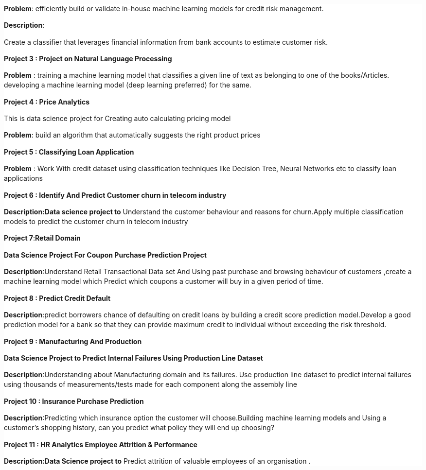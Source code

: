 **Problem**: efficiently build or validate in-house machine learning models for credit risk management.

**Description**:

Create a classifier that leverages financial information from bank accounts to estimate customer risk.

**Project 3 : Project on Natural Language Processing**

**Problem** : training a machine learning model that classifies a given line of text as belonging to one of the books/Articles. developing a machine learning model (deep learning preferred) for the same.

**Project 4 : Price Analytics**

This is data science project for Creating auto calculating pricing model

**Problem**: build an algorithm that automatically suggests the right product prices

**Project 5 : Classifying Loan Application**

**Problem** : Work With credit dataset using classification techniques like Decision Tree, Neural Networks etc to classify loan applications

**Project 6 : Identify And Predict Customer churn in telecom industry**

**Description:Data science project to** Understand the customer behaviour and reasons for churn.Apply multiple classification models to predict the customer churn in telecom industry

**Project 7**:**Retail Domain**

**Data Science Project For Coupon Purchase Prediction Project**

**Description**:Understand Retail Transactional Data set And Using past purchase and browsing behaviour of customers ,create a machine learning model which Predict which coupons a customer will buy in a given period of time.

**Project 8 : Predict Credit Default**

**Description**:predict borrowers chance of defaulting on credit loans by building a credit score prediction model.Develop a good prediction model for a bank so that they can provide maximum credit to individual without exceeding the risk threshold.

**Project 9 : Manufacturing And Production**

**Data Science Project to Predict Internal Failures Using Production Line Dataset**

**Description**:Understanding about Manufacturing domain and its failures. Use production line dataset to predict internal failures using thousands of measurements/tests made for each component along the assembly line

**Project 10 : Insurance Purchase Prediction**

**Description**:Predicting which insurance option the customer will choose.Building machine learning models and Using a customer’s shopping history, can you predict what policy they will end up choosing?

**Project 11 : HR Analytics Employee Attrition & Performance**

**Description:Data Science project to** Predict attrition of valuable employees of an organisation .
